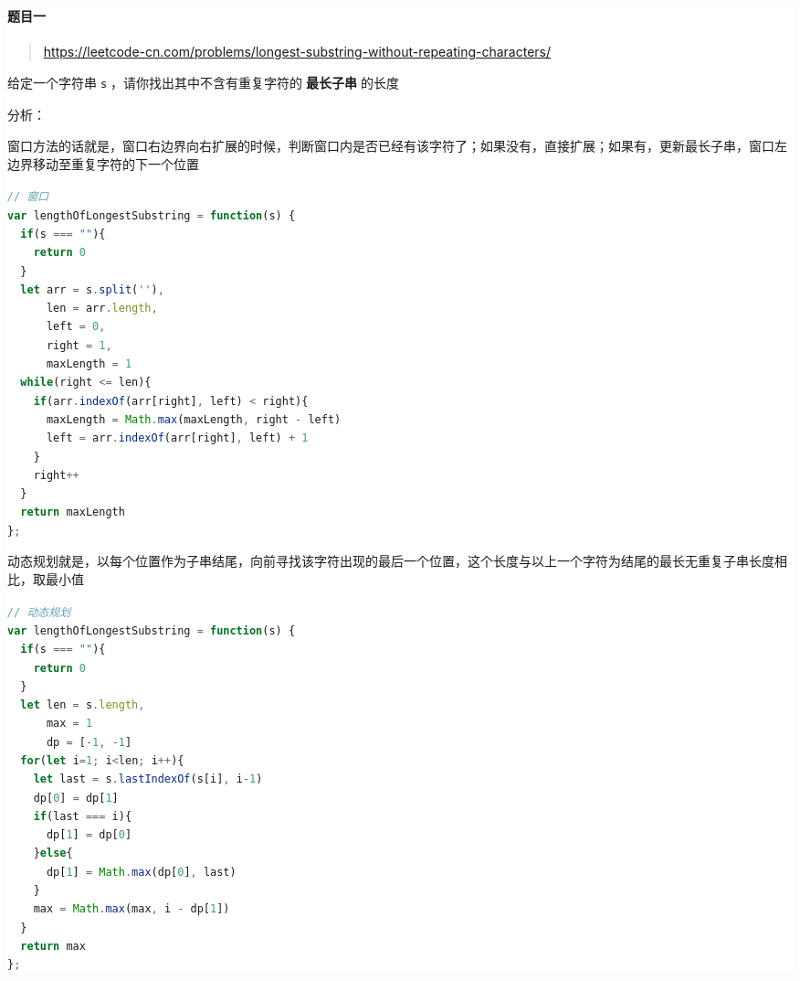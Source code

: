 #### 题目一

> https://leetcode-cn.com/problems/longest-substring-without-repeating-characters/

给定一个字符串 `s` ，请你找出其中不含有重复字符的 **最长子串** 的长度

分析：

窗口方法的话就是，窗口右边界向右扩展的时候，判断窗口内是否已经有该字符了；如果没有，直接扩展；如果有，更新最长子串，窗口左边界移动至重复字符的下一个位置

```javascript
// 窗口
var lengthOfLongestSubstring = function(s) {
  if(s === ""){
    return 0
  }
  let arr = s.split(''),
      len = arr.length,
      left = 0,
      right = 1,
      maxLength = 1
  while(right <= len){
    if(arr.indexOf(arr[right], left) < right){
      maxLength = Math.max(maxLength, right - left)
      left = arr.indexOf(arr[right], left) + 1
    }
    right++
  }
  return maxLength
};
```



动态规划就是，以每个位置作为子串结尾，向前寻找该字符出现的最后一个位置，这个长度与以上一个字符为结尾的最长无重复子串长度相比，取最小值

```javascript
// 动态规划
var lengthOfLongestSubstring = function(s) {
  if(s === ""){
    return 0
  }
  let len = s.length,
      max = 1
      dp = [-1, -1]
  for(let i=1; i<len; i++){
    let last = s.lastIndexOf(s[i], i-1)
    dp[0] = dp[1]
    if(last === i){
      dp[1] = dp[0]
    }else{
      dp[1] = Math.max(dp[0], last)
    }
    max = Math.max(max, i - dp[1])
  }
  return max
};
```
